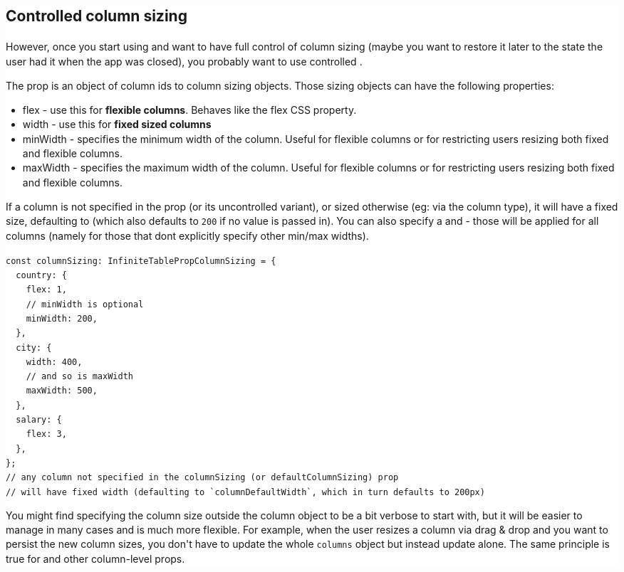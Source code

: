 ## Controlled column sizing

However, once you start using <PropLink name="onColumnSizingChange" /> and want to have full control of column sizing (maybe you want to restore it later to the state the user had it when the app was closed), you probably want to use controlled <PropLink name="columnSizing" />.

The <PropLink name="columnSizing" /> prop is an object of column ids to column sizing objects. Those sizing objects can have the following properties:

- <PropLink name="columnSizing.flex">flex</PropLink> - use this for <b>flexible columns</b>. Behaves like the flex CSS property.
- <PropLink name="columnSizing.width">width</PropLink> - use this for <b>fixed sized columns</b>
- <PropLink name="columnSizing.minWidth">minWidth</PropLink> - specifies the minimum width of the column. Useful for flexible columns or for restricting users resizing both fixed and flexible columns.
- <PropLink name="columnSizing.maxWidth">maxWidth</PropLink> - specifies the maximum width of the column. Useful for flexible columns or for restricting users resizing both fixed and flexible columns.

<Note>

If a column is not specified in the <PropLink name="columnSizing" /> prop (or its uncontrolled variant), or sized otherwise (eg: via the column type), it will have a fixed size, defaulting to <PropLink name="columnDefaultWidth"/> (which also defaults to `200` if no value is passed in). You can also specify a <PropLink name="columnMinWidth" /> and <PropLink name="columnMaxWidth" /> - those will be applied for all columns (namely for those that dont explicitly specify other min/max widths).

</Note>

```tsx
const columnSizing: InfiniteTablePropColumnSizing = {
  country: {
    flex: 1,
    // minWidth is optional
    minWidth: 200,
  },
  city: {
    width: 400,
    // and so is maxWidth
    maxWidth: 500,
  },
  salary: {
    flex: 3,
  },
};
// any column not specified in the columnSizing (or defaultColumnSizing) prop
// will have fixed width (defaulting to `columnDefaultWidth`, which in turn defaults to 200px)
```

<Note>

You might find specifying the column size outside the column object to be a bit verbose to start with, but it will be easier to manage in many cases and is much more flexible. For example, when the user resizes a column via drag & drop and you want to persist the new column sizes, you don't have to update the whole `columns` object but instead update <PropLink name="columnSizing"/> alone.
The same principle is true for <PropLink name="columnPinning" /> and other column-level props.
